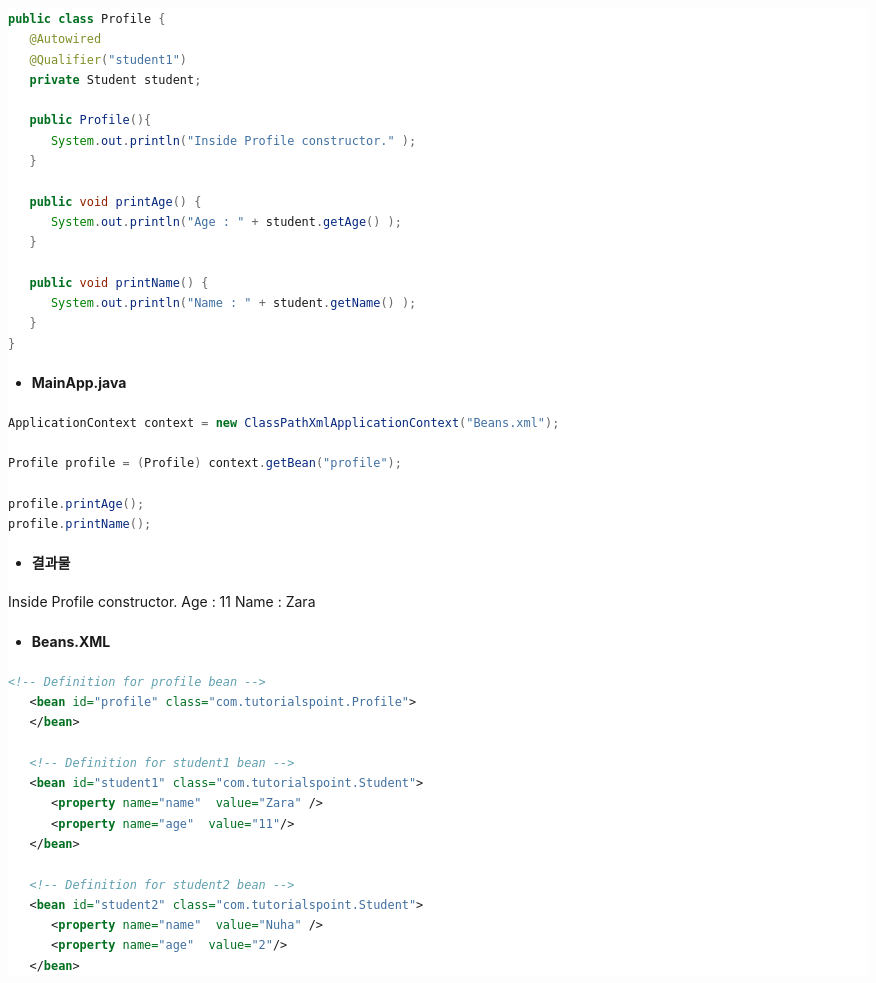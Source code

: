 ```java
public class Profile {
   @Autowired
   @Qualifier("student1")
   private Student student;

   public Profile(){
      System.out.println("Inside Profile constructor." );
   }

   public void printAge() {
      System.out.println("Age : " + student.getAge() );
   }

   public void printName() {
      System.out.println("Name : " + student.getName() );
   }
}
```

- #### MainApp.java

```java
ApplicationContext context = new ClassPathXmlApplicationContext("Beans.xml");

Profile profile = (Profile) context.getBean("profile");

profile.printAge();
profile.printName();
```

- #### 결과물
Inside Profile constructor.
Age : 11
Name : Zara

- #### Beans.XML

```xml
<!-- Definition for profile bean -->
   <bean id="profile" class="com.tutorialspoint.Profile">
   </bean>

   <!-- Definition for student1 bean -->
   <bean id="student1" class="com.tutorialspoint.Student">
      <property name="name"  value="Zara" />
      <property name="age"  value="11"/>
   </bean>

   <!-- Definition for student2 bean -->
   <bean id="student2" class="com.tutorialspoint.Student">
      <property name="name"  value="Nuha" />
      <property name="age"  value="2"/>
   </bean>
```
